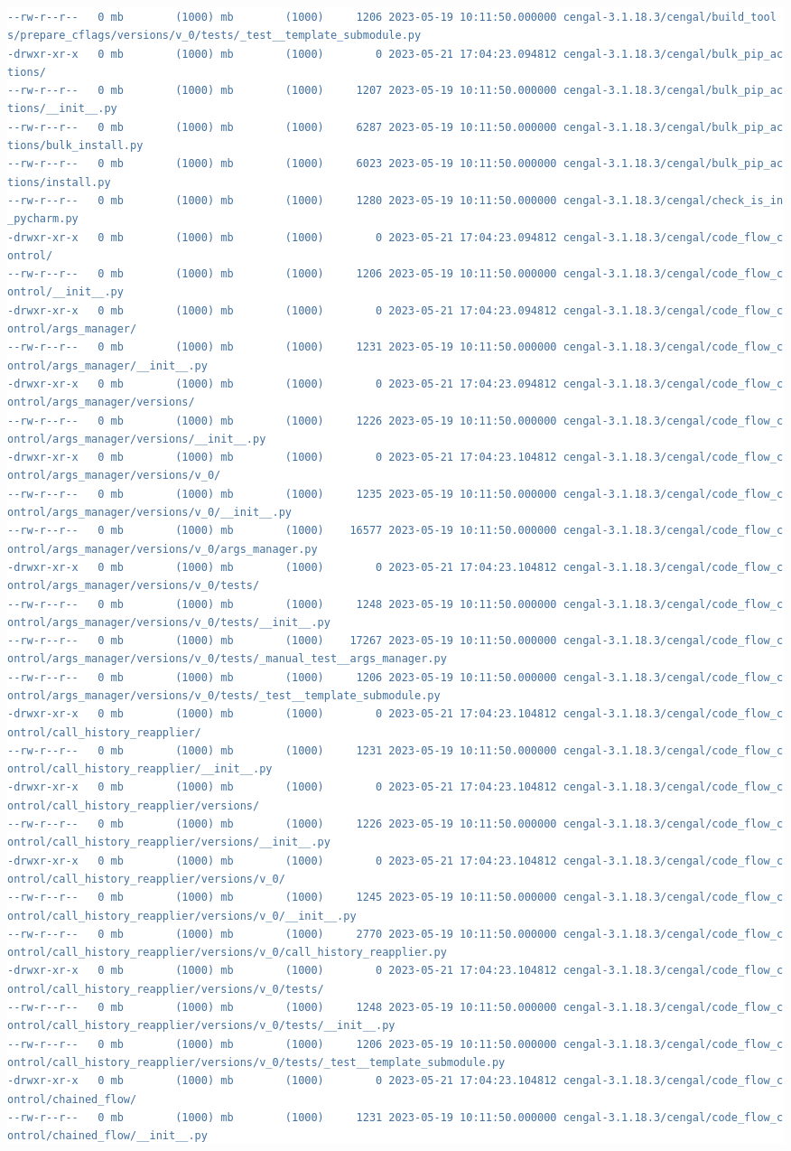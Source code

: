 ```diff
--rw-r--r--   0 mb        (1000) mb        (1000)     1206 2023-05-19 10:11:50.000000 cengal-3.1.18.3/cengal/build_tools/prepare_cflags/versions/v_0/tests/_test__template_submodule.py
-drwxr-xr-x   0 mb        (1000) mb        (1000)        0 2023-05-21 17:04:23.094812 cengal-3.1.18.3/cengal/bulk_pip_actions/
--rw-r--r--   0 mb        (1000) mb        (1000)     1207 2023-05-19 10:11:50.000000 cengal-3.1.18.3/cengal/bulk_pip_actions/__init__.py
--rw-r--r--   0 mb        (1000) mb        (1000)     6287 2023-05-19 10:11:50.000000 cengal-3.1.18.3/cengal/bulk_pip_actions/bulk_install.py
--rw-r--r--   0 mb        (1000) mb        (1000)     6023 2023-05-19 10:11:50.000000 cengal-3.1.18.3/cengal/bulk_pip_actions/install.py
--rw-r--r--   0 mb        (1000) mb        (1000)     1280 2023-05-19 10:11:50.000000 cengal-3.1.18.3/cengal/check_is_in_pycharm.py
-drwxr-xr-x   0 mb        (1000) mb        (1000)        0 2023-05-21 17:04:23.094812 cengal-3.1.18.3/cengal/code_flow_control/
--rw-r--r--   0 mb        (1000) mb        (1000)     1206 2023-05-19 10:11:50.000000 cengal-3.1.18.3/cengal/code_flow_control/__init__.py
-drwxr-xr-x   0 mb        (1000) mb        (1000)        0 2023-05-21 17:04:23.094812 cengal-3.1.18.3/cengal/code_flow_control/args_manager/
--rw-r--r--   0 mb        (1000) mb        (1000)     1231 2023-05-19 10:11:50.000000 cengal-3.1.18.3/cengal/code_flow_control/args_manager/__init__.py
-drwxr-xr-x   0 mb        (1000) mb        (1000)        0 2023-05-21 17:04:23.094812 cengal-3.1.18.3/cengal/code_flow_control/args_manager/versions/
--rw-r--r--   0 mb        (1000) mb        (1000)     1226 2023-05-19 10:11:50.000000 cengal-3.1.18.3/cengal/code_flow_control/args_manager/versions/__init__.py
-drwxr-xr-x   0 mb        (1000) mb        (1000)        0 2023-05-21 17:04:23.104812 cengal-3.1.18.3/cengal/code_flow_control/args_manager/versions/v_0/
--rw-r--r--   0 mb        (1000) mb        (1000)     1235 2023-05-19 10:11:50.000000 cengal-3.1.18.3/cengal/code_flow_control/args_manager/versions/v_0/__init__.py
--rw-r--r--   0 mb        (1000) mb        (1000)    16577 2023-05-19 10:11:50.000000 cengal-3.1.18.3/cengal/code_flow_control/args_manager/versions/v_0/args_manager.py
-drwxr-xr-x   0 mb        (1000) mb        (1000)        0 2023-05-21 17:04:23.104812 cengal-3.1.18.3/cengal/code_flow_control/args_manager/versions/v_0/tests/
--rw-r--r--   0 mb        (1000) mb        (1000)     1248 2023-05-19 10:11:50.000000 cengal-3.1.18.3/cengal/code_flow_control/args_manager/versions/v_0/tests/__init__.py
--rw-r--r--   0 mb        (1000) mb        (1000)    17267 2023-05-19 10:11:50.000000 cengal-3.1.18.3/cengal/code_flow_control/args_manager/versions/v_0/tests/_manual_test__args_manager.py
--rw-r--r--   0 mb        (1000) mb        (1000)     1206 2023-05-19 10:11:50.000000 cengal-3.1.18.3/cengal/code_flow_control/args_manager/versions/v_0/tests/_test__template_submodule.py
-drwxr-xr-x   0 mb        (1000) mb        (1000)        0 2023-05-21 17:04:23.104812 cengal-3.1.18.3/cengal/code_flow_control/call_history_reapplier/
--rw-r--r--   0 mb        (1000) mb        (1000)     1231 2023-05-19 10:11:50.000000 cengal-3.1.18.3/cengal/code_flow_control/call_history_reapplier/__init__.py
-drwxr-xr-x   0 mb        (1000) mb        (1000)        0 2023-05-21 17:04:23.104812 cengal-3.1.18.3/cengal/code_flow_control/call_history_reapplier/versions/
--rw-r--r--   0 mb        (1000) mb        (1000)     1226 2023-05-19 10:11:50.000000 cengal-3.1.18.3/cengal/code_flow_control/call_history_reapplier/versions/__init__.py
-drwxr-xr-x   0 mb        (1000) mb        (1000)        0 2023-05-21 17:04:23.104812 cengal-3.1.18.3/cengal/code_flow_control/call_history_reapplier/versions/v_0/
--rw-r--r--   0 mb        (1000) mb        (1000)     1245 2023-05-19 10:11:50.000000 cengal-3.1.18.3/cengal/code_flow_control/call_history_reapplier/versions/v_0/__init__.py
--rw-r--r--   0 mb        (1000) mb        (1000)     2770 2023-05-19 10:11:50.000000 cengal-3.1.18.3/cengal/code_flow_control/call_history_reapplier/versions/v_0/call_history_reapplier.py
-drwxr-xr-x   0 mb        (1000) mb        (1000)        0 2023-05-21 17:04:23.104812 cengal-3.1.18.3/cengal/code_flow_control/call_history_reapplier/versions/v_0/tests/
--rw-r--r--   0 mb        (1000) mb        (1000)     1248 2023-05-19 10:11:50.000000 cengal-3.1.18.3/cengal/code_flow_control/call_history_reapplier/versions/v_0/tests/__init__.py
--rw-r--r--   0 mb        (1000) mb        (1000)     1206 2023-05-19 10:11:50.000000 cengal-3.1.18.3/cengal/code_flow_control/call_history_reapplier/versions/v_0/tests/_test__template_submodule.py
-drwxr-xr-x   0 mb        (1000) mb        (1000)        0 2023-05-21 17:04:23.104812 cengal-3.1.18.3/cengal/code_flow_control/chained_flow/
--rw-r--r--   0 mb        (1000) mb        (1000)     1231 2023-05-19 10:11:50.000000 cengal-3.1.18.3/cengal/code_flow_control/chained_flow/__init__.py
```